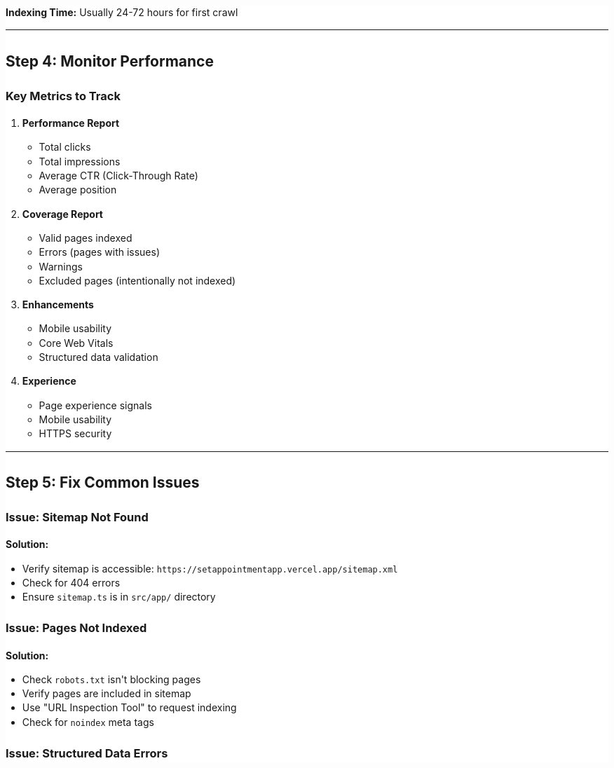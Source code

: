 **Indexing Time:** Usually 24-72 hours for first crawl

---

## Step 4: Monitor Performance

### Key Metrics to Track

1. **Performance Report**
   - Total clicks
   - Total impressions
   - Average CTR (Click-Through Rate)
   - Average position

2. **Coverage Report**
   - Valid pages indexed
   - Errors (pages with issues)
   - Warnings
   - Excluded pages (intentionally not indexed)

3. **Enhancements**
   - Mobile usability
   - Core Web Vitals
   - Structured data validation

4. **Experience**
   - Page experience signals
   - Mobile usability
   - HTTPS security

---

## Step 5: Fix Common Issues

### Issue: Sitemap Not Found

**Solution:**

- Verify sitemap is accessible: `https://setappointmentapp.vercel.app/sitemap.xml`
- Check for 404 errors
- Ensure `sitemap.ts` is in `src/app/` directory

### Issue: Pages Not Indexed

**Solution:**

- Check `robots.txt` isn't blocking pages
- Verify pages are included in sitemap
- Use "URL Inspection Tool" to request indexing
- Check for `noindex` meta tags

### Issue: Structured Data Errors
